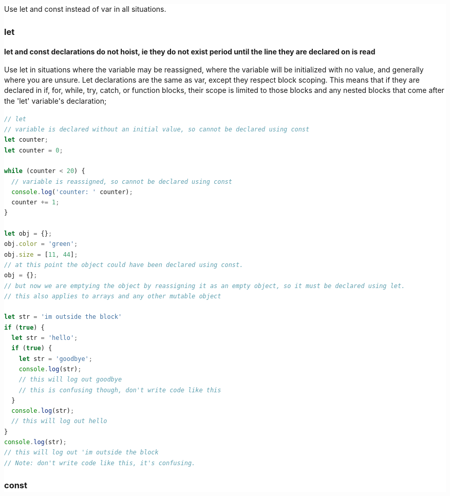 Use let and const instead of var in all situations.

### let

**let and const declarations do not hoist, ie they do not exist period until the line they are declared on is read**

Use let in situations where the variable may be reassigned, where the variable will be initialized with no value, and generally where you are unsure.
Let declarations are the same as var, except they respect block scoping.
This means that if they are declared in if, for, while, try, catch, or function blocks, their scope is limited to those blocks and any nested blocks that come after the 'let' variable's declaration;

```javascript
// let
// variable is declared without an initial value, so cannot be declared using const
let counter;
let counter = 0;

while (counter < 20) {
  // variable is reassigned, so cannot be declared using const
  console.log('counter: ' counter);
  counter += 1;
}

let obj = {};
obj.color = 'green';
obj.size = [11, 44];
// at this point the object could have been declared using const.
obj = {};
// but now we are emptying the object by reassigning it as an empty object, so it must be declared using let.
// this also applies to arrays and any other mutable object

let str = 'im outside the block'
if (true) {
  let str = 'hello';
  if (true) {
    let str = 'goodbye';
    console.log(str);
    // this will log out goodbye
    // this is confusing though, don't write code like this
  }
  console.log(str);
  // this will log out hello
}
console.log(str);
// this will log out 'im outside the block
// Note: don't write code like this, it's confusing.
```

### const
